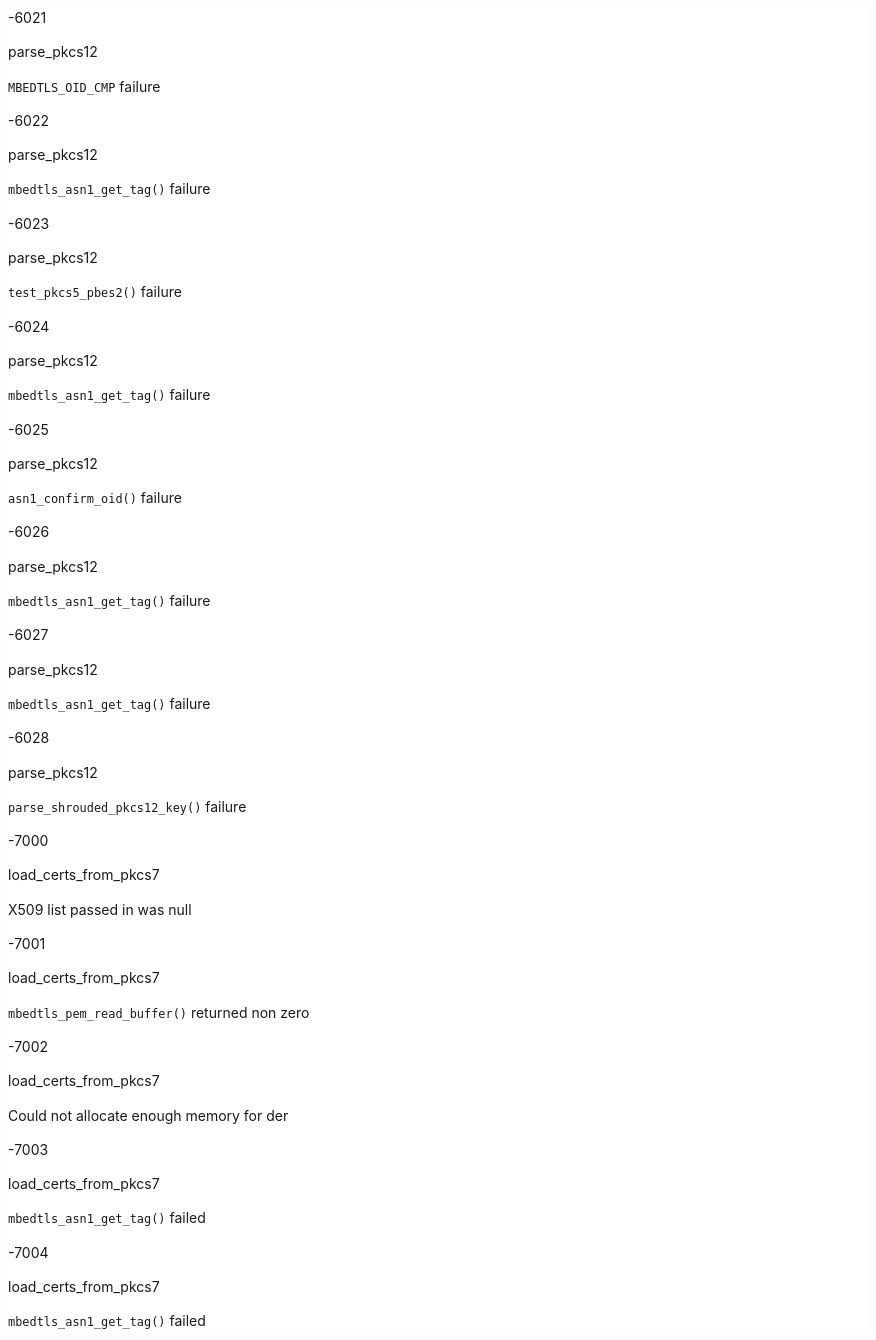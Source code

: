 <td><p>-6021</p></td>
<td><p>parse_pkcs12</p></td>
<td><p><code>MBEDTLS_OID_CMP</code> failure</p></td>
</tr>
<tr class="even">
<td><p>-6022</p></td>
<td><p>parse_pkcs12</p></td>
<td><p><code>mbedtls_asn1_get_tag()</code> failure</p></td>
</tr>
<tr class="odd">
<td><p>-6023</p></td>
<td><p>parse_pkcs12</p></td>
<td><p><code>test_pkcs5_pbes2()</code> failure</p></td>
</tr>
<tr class="even">
<td><p>-6024</p></td>
<td><p>parse_pkcs12</p></td>
<td><p><code>mbedtls_asn1_get_tag()</code> failure</p></td>
</tr>
<tr class="odd">
<td><p>-6025</p></td>
<td><p>parse_pkcs12</p></td>
<td><p><code>asn1_confirm_oid()</code> failure</p></td>
</tr>
<tr class="even">
<td><p>-6026</p></td>
<td><p>parse_pkcs12</p></td>
<td><p><code>mbedtls_asn1_get_tag()</code> failure</p></td>
</tr>
<tr class="odd">
<td><p>-6027</p></td>
<td><p>parse_pkcs12</p></td>
<td><p><code>mbedtls_asn1_get_tag()</code> failure</p></td>
</tr>
<tr class="even">
<td><p>-6028</p></td>
<td><p>parse_pkcs12</p></td>
<td><p><code>parse_shrouded_pkcs12_key()</code> failure</p></td>
</tr>
<tr class="odd">
<td><p>-7000</p></td>
<td><p>load_certs_from_pkcs7</p></td>
<td><p>X509 list passed in was null</p></td>
</tr>
<tr class="even">
<td><p>-7001</p></td>
<td><p>load_certs_from_pkcs7</p></td>
<td><p><code>mbedtls_pem_read_buffer()</code> returned non zero</p></td>
</tr>
<tr class="odd">
<td><p>-7002</p></td>
<td><p>load_certs_from_pkcs7</p></td>
<td><p>Could not allocate enough memory for der</p></td>
</tr>
<tr class="even">
<td><p>-7003</p></td>
<td><p>load_certs_from_pkcs7</p></td>
<td><p><code>mbedtls_asn1_get_tag()</code> failed</p></td>
</tr>
<tr class="odd">
<td><p>-7004</p></td>
<td><p>load_certs_from_pkcs7</p></td>
<td><p><code>mbedtls_asn1_get_tag()</code> failed</p></td>
</tr>